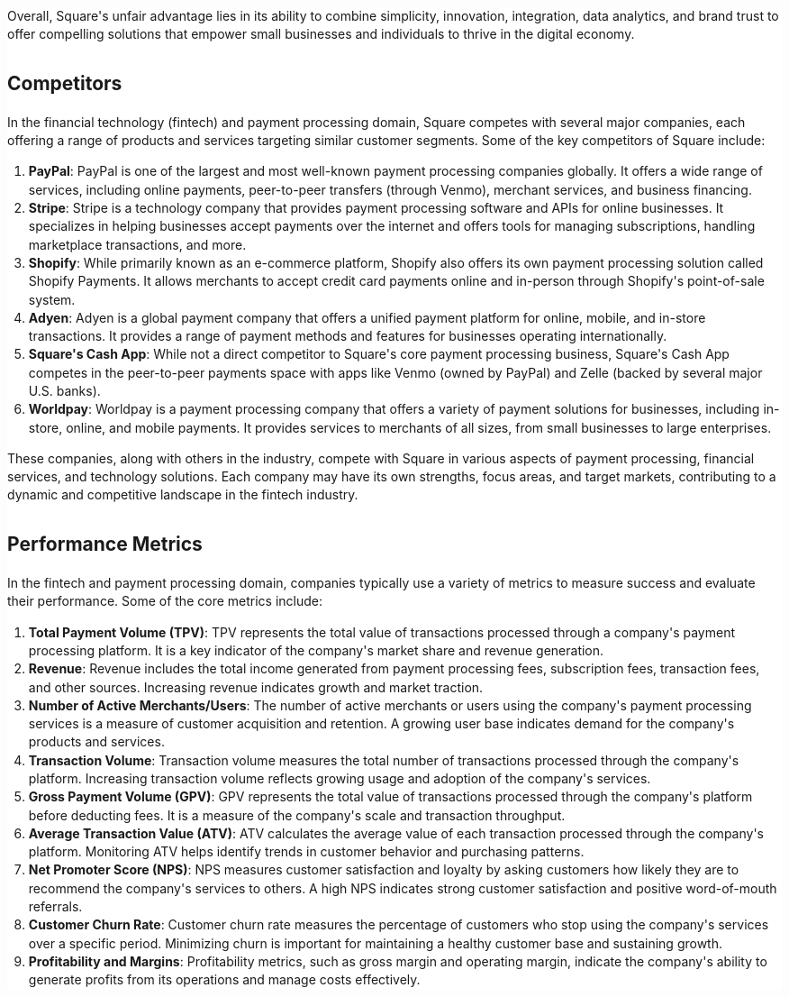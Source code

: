 Overall, Square's unfair advantage lies in its ability to combine simplicity, innovation, integration, data analytics, and brand trust to offer compelling solutions that empower small businesses and individuals to thrive in the digital economy.

## Competitors
In the financial technology (fintech) and payment processing domain, Square competes with several major companies, each offering a range of products and services targeting similar customer segments. Some of the key competitors of Square include:

1. **PayPal**: PayPal is one of the largest and most well-known payment processing companies globally. It offers a wide range of services, including online payments, peer-to-peer transfers (through Venmo), merchant services, and business financing.
1. **Stripe**: Stripe is a technology company that provides payment processing software and APIs for online businesses. It specializes in helping businesses accept payments over the internet and offers tools for managing subscriptions, handling marketplace transactions, and more.
1. **Shopify**: While primarily known as an e-commerce platform, Shopify also offers its own payment processing solution called Shopify Payments. It allows merchants to accept credit card payments online and in-person through Shopify's point-of-sale system.
1. **Adyen**: Adyen is a global payment company that offers a unified payment platform for online, mobile, and in-store transactions. It provides a range of payment methods and features for businesses operating internationally.
1. **Square's Cash App**: While not a direct competitor to Square's core payment processing business, Square's Cash App competes in the peer-to-peer payments space with apps like Venmo (owned by PayPal) and Zelle (backed by several major U.S. banks).
1. **Worldpay**: Worldpay is a payment processing company that offers a variety of payment solutions for businesses, including in-store, online, and mobile payments. It provides services to merchants of all sizes, from small businesses to large enterprises.

These companies, along with others in the industry, compete with Square in various aspects of payment processing, financial services, and technology solutions. Each company may have its own strengths, focus areas, and target markets, contributing to a dynamic and competitive landscape in the fintech industry.

## Performance Metrics
In the fintech and payment processing domain, companies typically use a variety of metrics to measure success and evaluate their performance. Some of the core metrics include:

1. **Total Payment Volume (TPV)**: TPV represents the total value of transactions processed through a company's payment processing platform. It is a key indicator of the company's market share and revenue generation.
1. **Revenue**: Revenue includes the total income generated from payment processing fees, subscription fees, transaction fees, and other sources. Increasing revenue indicates growth and market traction.
1. **Number of Active Merchants/Users**: The number of active merchants or users using the company's payment processing services is a measure of customer acquisition and retention. A growing user base indicates demand for the company's products and services.
1. **Transaction Volume**: Transaction volume measures the total number of transactions processed through the company's platform. Increasing transaction volume reflects growing usage and adoption of the company's services.
1. **Gross Payment Volume (GPV)**: GPV represents the total value of transactions processed through the company's platform before deducting fees. It is a measure of the company's scale and transaction throughput.
1. **Average Transaction Value (ATV)**: ATV calculates the average value of each transaction processed through the company's platform. Monitoring ATV helps identify trends in customer behavior and purchasing patterns.
1. **Net Promoter Score (NPS)**: NPS measures customer satisfaction and loyalty by asking customers how likely they are to recommend the company's services to others. A high NPS indicates strong customer satisfaction and positive word-of-mouth referrals.
1. **Customer Churn Rate**: Customer churn rate measures the percentage of customers who stop using the company's services over a specific period. Minimizing churn is important for maintaining a healthy customer base and sustaining growth.
1. **Profitability and Margins**: Profitability metrics, such as gross margin and operating margin, indicate the company's ability to generate profits from its operations and manage costs effectively.